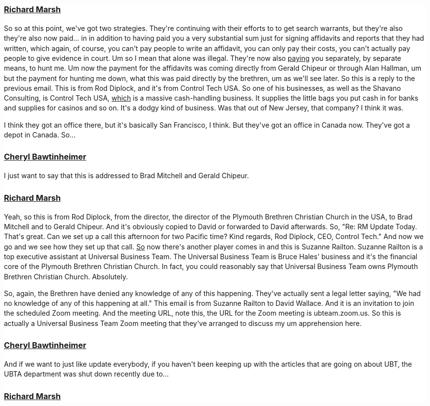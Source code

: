 ### [**Richard Marsh**](https://www.youtube.com/watch?v=jODDGSPVGh4&t=2789s)

So so at this point, we've got two strategies. They're continuing with their efforts to to get search warrants, but they're also they're also now paid... in in addition to having paid you a very substantial sum just for signing affidavits and reports that they had written, which again, of course, you can't pay people to write an affidavit, you can only pay their costs, you can't actually pay people to give evidence in court. Um so I mean that alone was illegal. They're now also [paying](https://www.youtube.com/watch?v=jODDGSPVGh4&t=2819s) you separately, by separate means, to hunt me. Um now the payment for the affidavits was coming directly from Gerald Chipeur or through Alan Hallman, um but the payment for hunting me down, what this was paid directly by the brethren, um as we'll see later. So this is a reply to the previous email. This is from Rod Diplock, and it's from Control Tech USA. So one of his businesses, as well as the Shavano Consulting, is Control Tech USA, [which](https://www.youtube.com/watch?v=jODDGSPVGh4&t=2849s) is a massive cash-handling business. It supplies the little bags you put cash in for banks and supplies for casinos and so on. It's a dodgy kind of business. Was that out of New Jersey, that company? I think it was.

I think they got an office there, but it's basically San Francisco, I think. But they've got an office in Canada now. They've got a depot in Canada. So...

### [**Cheryl Bawtinheimer**](https://www.youtube.com/watch?v=jODDGSPVGh4&t=2871s)

I just want to say that this is addressed to Brad Mitchell and Gerald Chipeur.

### [**Richard Marsh**](https://www.youtube.com/watch?v=jODDGSPVGh4&t=2877s)

Yeah, so this is from Rod Diplock, from the director, the director of the Plymouth Brethren Christian Church in the USA, to Brad Mitchell and to Gerald Chipeur. And it's obviously copied to David or forwarded to David afterwards. So, "Re: RM Update Today. That's great. Can we set up a call this afternoon for two Pacific time? Kind regards, Rod Diplock, CEO, Control Tech." And now we go and we see how they set up that call. [So](https://www.youtube.com/watch?v=jODDGSPVGh4&t=2907s) now there's another player comes in and this is Suzanne Railton. Suzanne Railton is a top executive assistant at Universal Business Team. The Universal Business Team is Bruce Hales' business and it's the financial core of the Plymouth Brethren Christian Church. In fact, you could reasonably say that Universal Business Team owns Plymouth Brethren Christian Church. Absolutely.

So, again, the Brethren have denied any knowledge of any of this happening. They've actually sent a legal letter saying, "We had no knowledge of any of this happening at all." This email is from Suzanne Railton to David Wallace. And it is an invitation to join the scheduled Zoom meeting. And the meeting URL, note this, the URL for the Zoom meeting is ubteam.zoom.us. So this is actually a Universal Business Team Zoom meeting that they've arranged to discuss my um apprehension here.

### [**Cheryl Bawtinheimer**](https://www.youtube.com/watch?v=jODDGSPVGh4&t=2971s)

And if we want to just like update everybody, if you haven't been keeping up with the articles that are going on about UBT, the UBTA department was shut down recently due to...

### [**Richard Marsh**](https://www.youtube.com/watch?v=jODDGSPVGh4&t=2985s)
